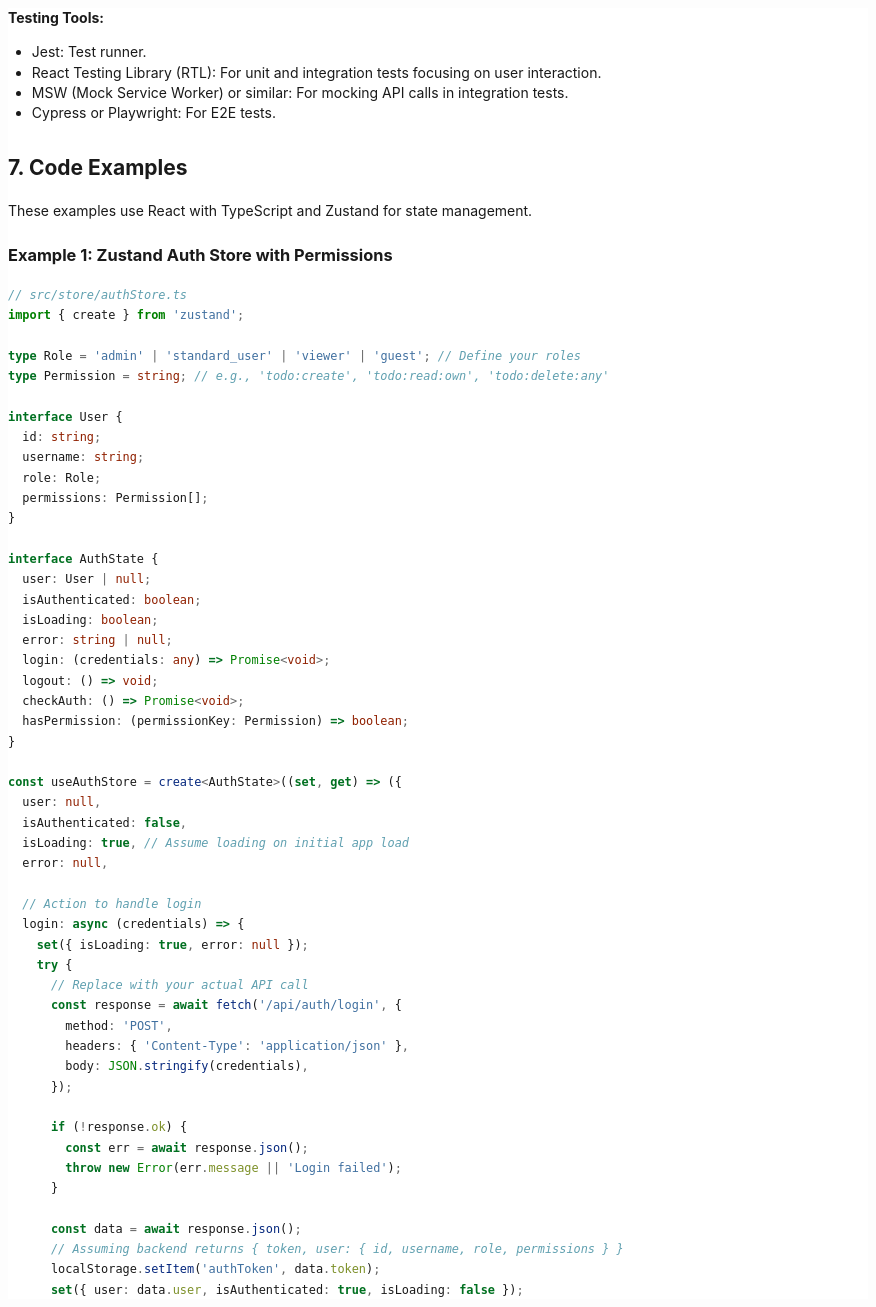 **Testing Tools:**

*   Jest: Test runner.
*   React Testing Library (RTL): For unit and integration tests focusing on user interaction.
*   MSW (Mock Service Worker) or similar: For mocking API calls in integration tests.
*   Cypress or Playwright: For E2E tests.

## 7. Code Examples

These examples use React with TypeScript and Zustand for state management.

### Example 1: Zustand Auth Store with Permissions

```typescript
// src/store/authStore.ts
import { create } from 'zustand';

type Role = 'admin' | 'standard_user' | 'viewer' | 'guest'; // Define your roles
type Permission = string; // e.g., 'todo:create', 'todo:read:own', 'todo:delete:any'

interface User {
  id: string;
  username: string;
  role: Role;
  permissions: Permission[];
}

interface AuthState {
  user: User | null;
  isAuthenticated: boolean;
  isLoading: boolean;
  error: string | null;
  login: (credentials: any) => Promise<void>;
  logout: () => void;
  checkAuth: () => Promise<void>;
  hasPermission: (permissionKey: Permission) => boolean;
}

const useAuthStore = create<AuthState>((set, get) => ({
  user: null,
  isAuthenticated: false,
  isLoading: true, // Assume loading on initial app load
  error: null,

  // Action to handle login
  login: async (credentials) => {
    set({ isLoading: true, error: null });
    try {
      // Replace with your actual API call
      const response = await fetch('/api/auth/login', {
        method: 'POST',
        headers: { 'Content-Type': 'application/json' },
        body: JSON.stringify(credentials),
      });

      if (!response.ok) {
        const err = await response.json();
        throw new Error(err.message || 'Login failed');
      }

      const data = await response.json();
      // Assuming backend returns { token, user: { id, username, role, permissions } }
      localStorage.setItem('authToken', data.token);
      set({ user: data.user, isAuthenticated: true, isLoading: false });
```